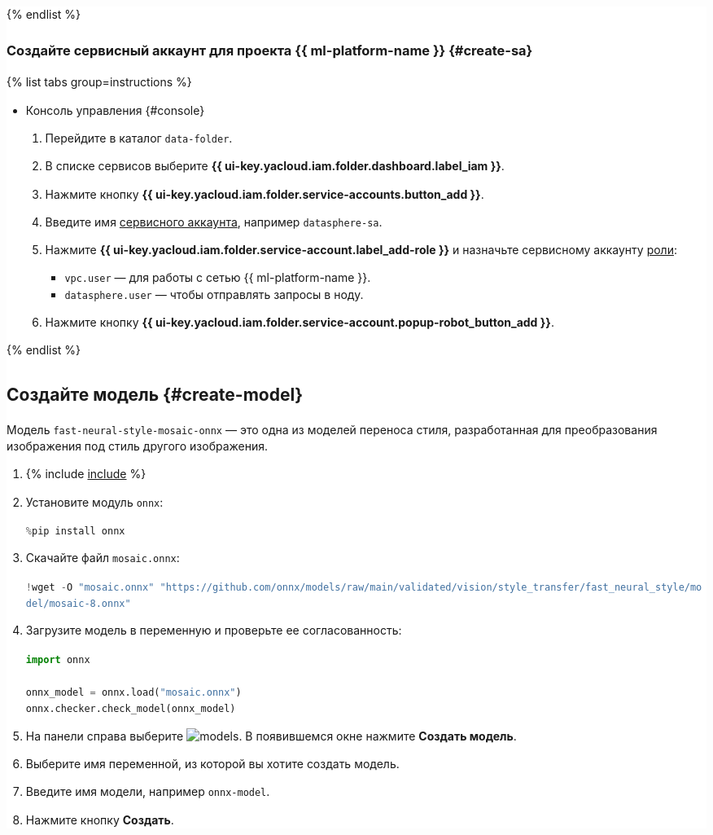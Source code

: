 {% endlist %}

### Создайте сервисный аккаунт для проекта {{ ml-platform-name }} {#create-sa}

{% list tabs group=instructions %}

- Консоль управления {#console}

   1. Перейдите в каталог `data-folder`.
   1. В списке сервисов выберите **{{ ui-key.yacloud.iam.folder.dashboard.label_iam }}**.
   1. Нажмите кнопку **{{ ui-key.yacloud.iam.folder.service-accounts.button_add }}**.
   1. Введите имя [сервисного аккаунта](../../iam/concepts/users/service-accounts.md), например `datasphere-sa`.
   1. Нажмите **{{ ui-key.yacloud.iam.folder.service-account.label_add-role }}** и назначьте сервисному аккаунту [роли](../../iam/concepts/access-control/roles.md):
      * `vpc.user` — для работы с сетью {{ ml-platform-name }}.
      * `datasphere.user` — чтобы отправлять запросы в ноду.

   1. Нажмите кнопку **{{ ui-key.yacloud.iam.folder.service-account.popup-robot_button_add }}**.

{% endlist %}

## Создайте модель {#create-model}

Модель `fast-neural-style-mosaic-onnx` — это одна из моделей переноса стиля, разработанная для преобразования изображения под стиль другого изображения.

1. {% include [include](../../_includes/datasphere/ui-before-begin.md) %}

1. Установите модуль `onnx`:

   ```python
   %pip install onnx
   ```

1. Скачайте файл `mosaic.onnx`:

   ```python
   !wget -O "mosaic.onnx" "https://github.com/onnx/models/raw/main/validated/vision/style_transfer/fast_neural_style/model/mosaic-8.onnx"
   ```

1. Загрузите модель в переменную и проверьте ее согласованность:

   ```python
   import onnx

   onnx_model = onnx.load("mosaic.onnx")
   onnx.checker.check_model(onnx_model)
   ```

1. На панели справа выберите ![models](../../_assets/console-icons/nodes-right.svg). В появившемся окне нажмите **Создать модель**.
1. Выберите имя переменной, из которой вы хотите создать модель. 
1. Введите имя модели, например `onnx-model`. 
1. Нажмите кнопку **Создать**.
